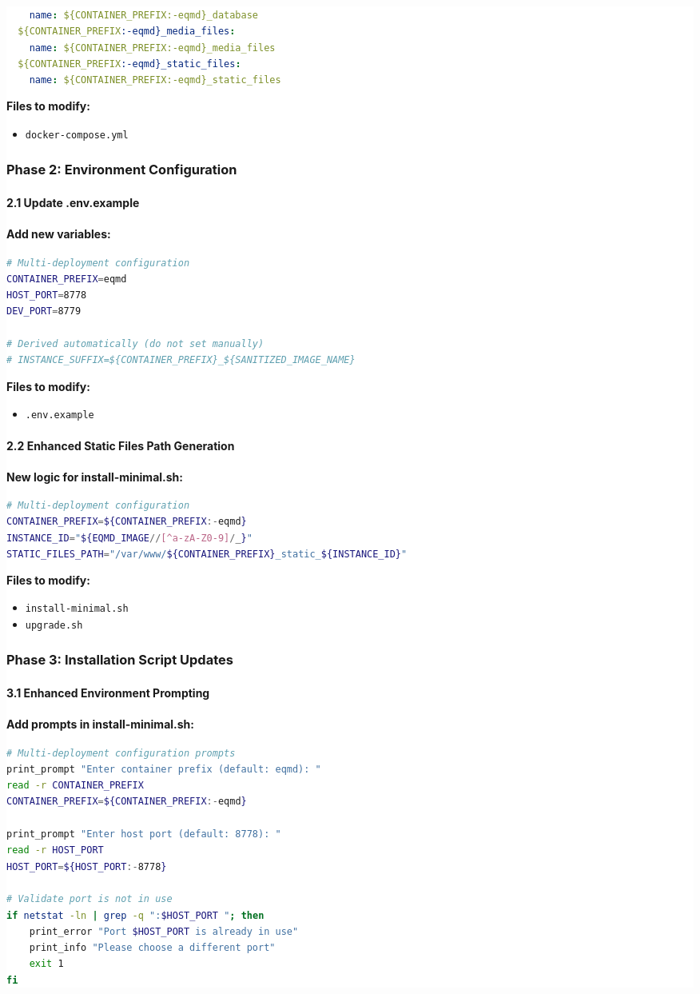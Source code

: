 ```yaml
    name: ${CONTAINER_PREFIX:-eqmd}_database
  ${CONTAINER_PREFIX:-eqmd}_media_files:
    name: ${CONTAINER_PREFIX:-eqmd}_media_files
  ${CONTAINER_PREFIX:-eqmd}_static_files:
    name: ${CONTAINER_PREFIX:-eqmd}_static_files
```

**Files to modify:**

- `docker-compose.yml`

### Phase 2: Environment Configuration

#### 2.1 Update .env.example

**Add new variables:**

```bash
# Multi-deployment configuration
CONTAINER_PREFIX=eqmd
HOST_PORT=8778
DEV_PORT=8779

# Derived automatically (do not set manually)
# INSTANCE_SUFFIX=${CONTAINER_PREFIX}_${SANITIZED_IMAGE_NAME}
```

**Files to modify:**

- `.env.example`

#### 2.2 Enhanced Static Files Path Generation

**New logic for install-minimal.sh:**

```bash
# Multi-deployment configuration
CONTAINER_PREFIX=${CONTAINER_PREFIX:-eqmd}
INSTANCE_ID="${EQMD_IMAGE//[^a-zA-Z0-9]/_}"
STATIC_FILES_PATH="/var/www/${CONTAINER_PREFIX}_static_${INSTANCE_ID}"
```

**Files to modify:**

- `install-minimal.sh`
- `upgrade.sh`

### Phase 3: Installation Script Updates

#### 3.1 Enhanced Environment Prompting

**Add prompts in install-minimal.sh:**

```bash
# Multi-deployment configuration prompts
print_prompt "Enter container prefix (default: eqmd): "
read -r CONTAINER_PREFIX
CONTAINER_PREFIX=${CONTAINER_PREFIX:-eqmd}

print_prompt "Enter host port (default: 8778): "
read -r HOST_PORT
HOST_PORT=${HOST_PORT:-8778}

# Validate port is not in use
if netstat -ln | grep -q ":$HOST_PORT "; then
    print_error "Port $HOST_PORT is already in use"
    print_info "Please choose a different port"
    exit 1
fi
```